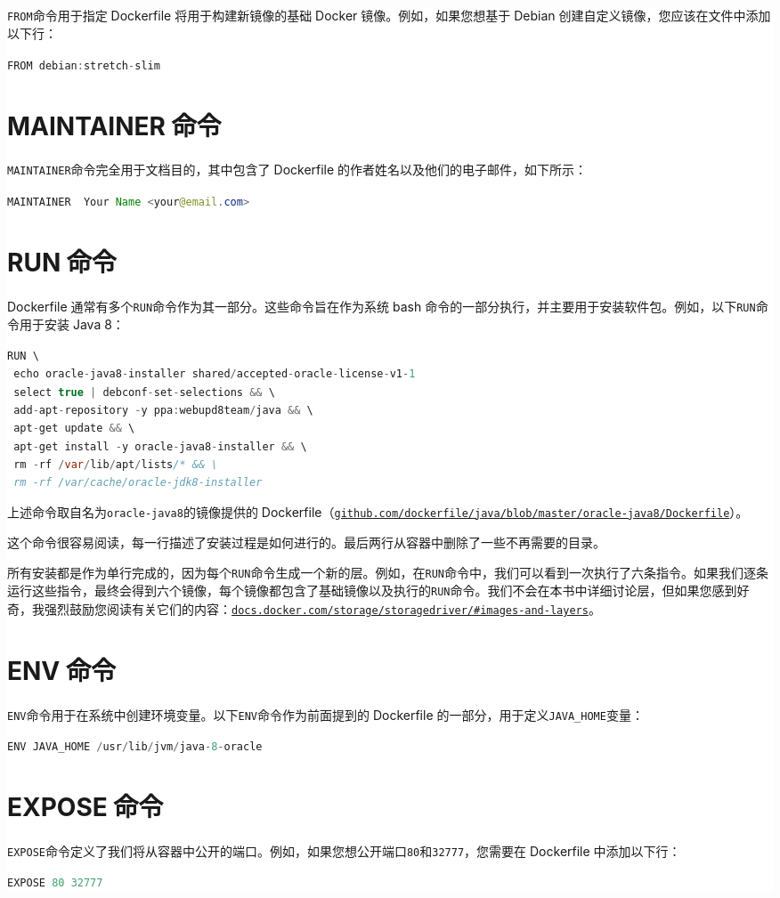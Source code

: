 `FROM`命令用于指定 Dockerfile 将用于构建新镜像的基础 Docker 镜像。例如，如果您想基于 Debian 创建自定义镜像，您应该在文件中添加以下行：

```java
FROM debian:stretch-slim 
```

# MAINTAINER 命令

`MAINTAINER`命令完全用于文档目的，其中包含了 Dockerfile 的作者姓名以及他们的电子邮件，如下所示：

```java
MAINTAINER  Your Name <your@email.com>
```

# RUN 命令

Dockerfile 通常有多个`RUN`命令作为其一部分。这些命令旨在作为系统 bash 命令的一部分执行，并主要用于安装软件包。例如，以下`RUN`命令用于安装 Java 8：

```java
RUN \ 
 echo oracle-java8-installer shared/accepted-oracle-license-v1-1 
 select true | debconf-set-selections && \ 
 add-apt-repository -y ppa:webupd8team/java && \ 
 apt-get update && \ 
 apt-get install -y oracle-java8-installer && \ 
 rm -rf /var/lib/apt/lists/* && \ 
 rm -rf /var/cache/oracle-jdk8-installer
```

上述命令取自名为`oracle-java8`的镜像提供的 Dockerfile（[`github.com/dockerfile/java/blob/master/oracle-java8/Dockerfile`](https://github.com/dockerfile/java/blob/master/oracle-java8/Dockerfile)）。

这个命令很容易阅读，每一行描述了安装过程是如何进行的。最后两行从容器中删除了一些不再需要的目录。

所有安装都是作为单行完成的，因为每个`RUN`命令生成一个新的层。例如，在`RUN`命令中，我们可以看到一次执行了六条指令。如果我们逐条运行这些指令，最终会得到六个镜像，每个镜像都包含了基础镜像以及执行的`RUN`命令。我们不会在本书中详细讨论层，但如果您感到好奇，我强烈鼓励您阅读有关它们的内容：[`docs.docker.com/storage/storagedriver/#images-and-layers`](https://docs.docker.com/storage/storagedriver/#images-and-layers)。

# ENV 命令

`ENV`命令用于在系统中创建环境变量。以下`ENV`命令作为前面提到的 Dockerfile 的一部分，用于定义`JAVA_HOME`变量：

```java
ENV JAVA_HOME /usr/lib/jvm/java-8-oracle
```

# EXPOSE 命令

`EXPOSE`命令定义了我们将从容器中公开的端口。例如，如果您想公开端口`80`和`32777`，您需要在 Dockerfile 中添加以下行：

```java
EXPOSE 80 32777
```

